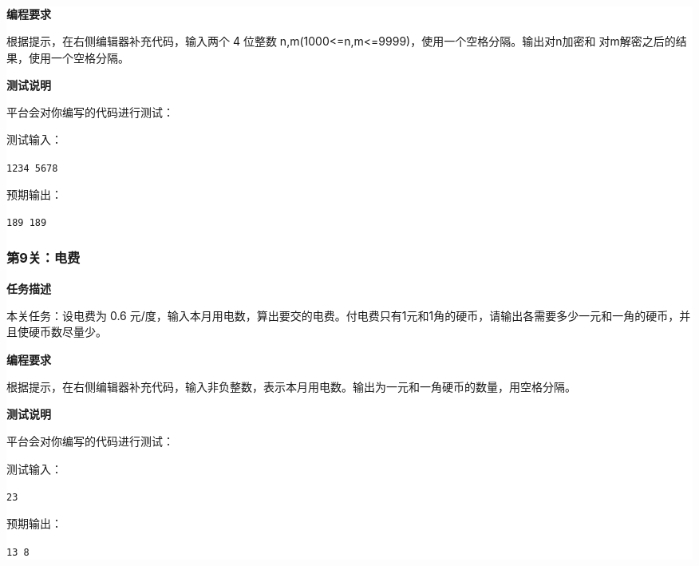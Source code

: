 **编程要求**

根据提示，在右侧编辑器补充代码，输入两个 4 位整数 n,m(1000<=n,m<=9999)，使用一个空格分隔。输出对n加密和 对m解密之后的结果，使用一个空格分隔。

**测试说明**

平台会对你编写的代码进行测试：

测试输入：

`1234 5678`

预期输出：

`189 189`

### <span id="head10"> 第9关：电费</span>

**任务描述**

本关任务：设电费为 0.6 元/度，输入本月用电数，算出要交的电费。付电费只有1元和1角的硬币，请输出各需要多少一元和一角的硬币，并且使硬币数尽量少。

**编程要求**

根据提示，在右侧编辑器补充代码，输入非负整数，表示本月用电数。输出为一元和一角硬币的数量，用空格分隔。

**测试说明**

平台会对你编写的代码进行测试：

测试输入：

`23`

预期输出：

`13 8`
